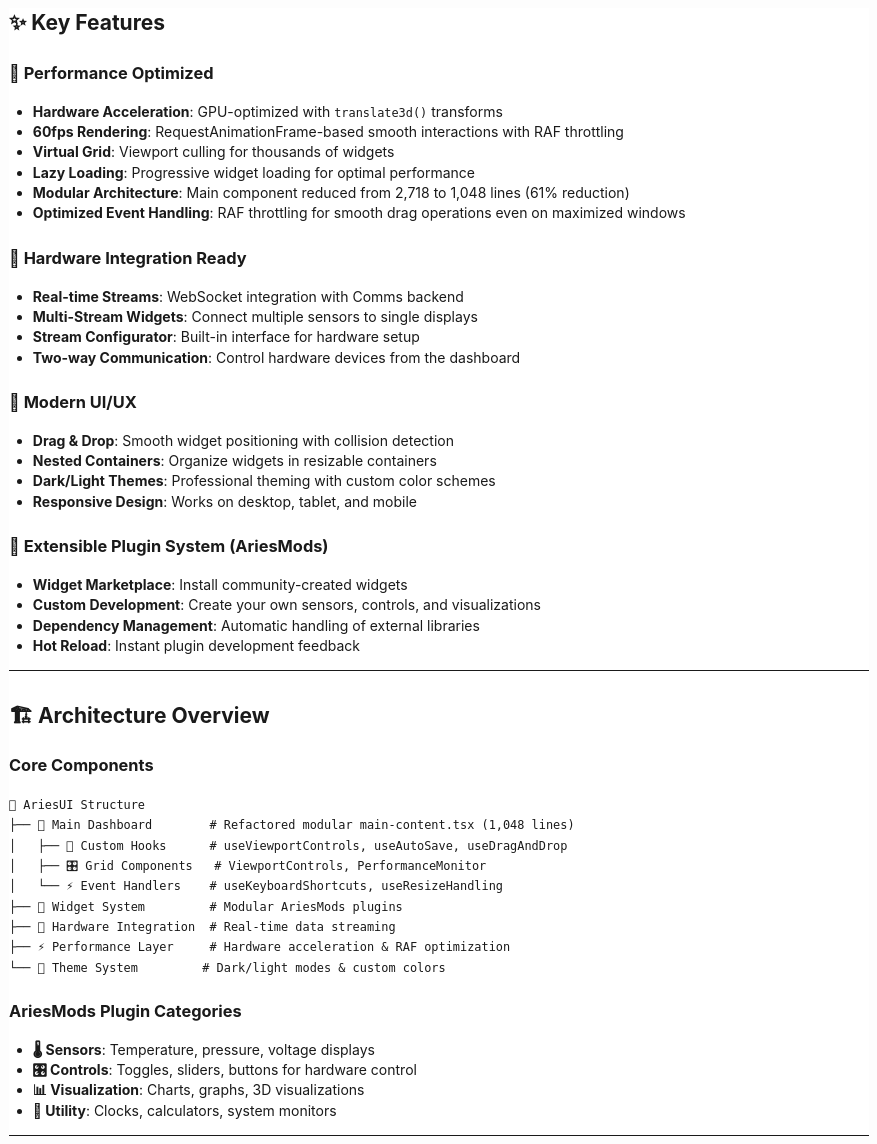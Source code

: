 
## ✨ Key Features

### 🎯 **Performance Optimized**
- **Hardware Acceleration**: GPU-optimized with `translate3d()` transforms
- **60fps Rendering**: RequestAnimationFrame-based smooth interactions with RAF throttling
- **Virtual Grid**: Viewport culling for thousands of widgets
- **Lazy Loading**: Progressive widget loading for optimal performance
- **Modular Architecture**: Main component reduced from 2,718 to 1,048 lines (61% reduction)
- **Optimized Event Handling**: RAF throttling for smooth drag operations even on maximized windows

### 🔧 **Hardware Integration Ready**
- **Real-time Streams**: WebSocket integration with Comms backend
- **Multi-Stream Widgets**: Connect multiple sensors to single displays  
- **Stream Configurator**: Built-in interface for hardware setup
- **Two-way Communication**: Control hardware devices from the dashboard

### 🎨 **Modern UI/UX**
- **Drag & Drop**: Smooth widget positioning with collision detection
- **Nested Containers**: Organize widgets in resizable containers
- **Dark/Light Themes**: Professional theming with custom color schemes
- **Responsive Design**: Works on desktop, tablet, and mobile

### 🧩 **Extensible Plugin System (AriesMods)**
- **Widget Marketplace**: Install community-created widgets
- **Custom Development**: Create your own sensors, controls, and visualizations
- **Dependency Management**: Automatic handling of external libraries
- **Hot Reload**: Instant plugin development feedback

---

## 🏗️ Architecture Overview

### Core Components
```
📁 AriesUI Structure
├── 🎯 Main Dashboard        # Refactored modular main-content.tsx (1,048 lines)
│   ├── 🔧 Custom Hooks      # useViewportControls, useAutoSave, useDragAndDrop
│   ├── 🎛️ Grid Components   # ViewportControls, PerformanceMonitor
│   └── ⚡ Event Handlers    # useKeyboardShortcuts, useResizeHandling
├── 🔧 Widget System         # Modular AriesMods plugins  
├── 📡 Hardware Integration  # Real-time data streaming
├── ⚡ Performance Layer     # Hardware acceleration & RAF optimization
└── 🎨 Theme System         # Dark/light modes & custom colors
```

### AriesMods Plugin Categories
- **🌡️ Sensors**: Temperature, pressure, voltage displays
- **🎛️ Controls**: Toggles, sliders, buttons for hardware control  
- **📊 Visualization**: Charts, graphs, 3D visualizations
- **🔧 Utility**: Clocks, calculators, system monitors

---